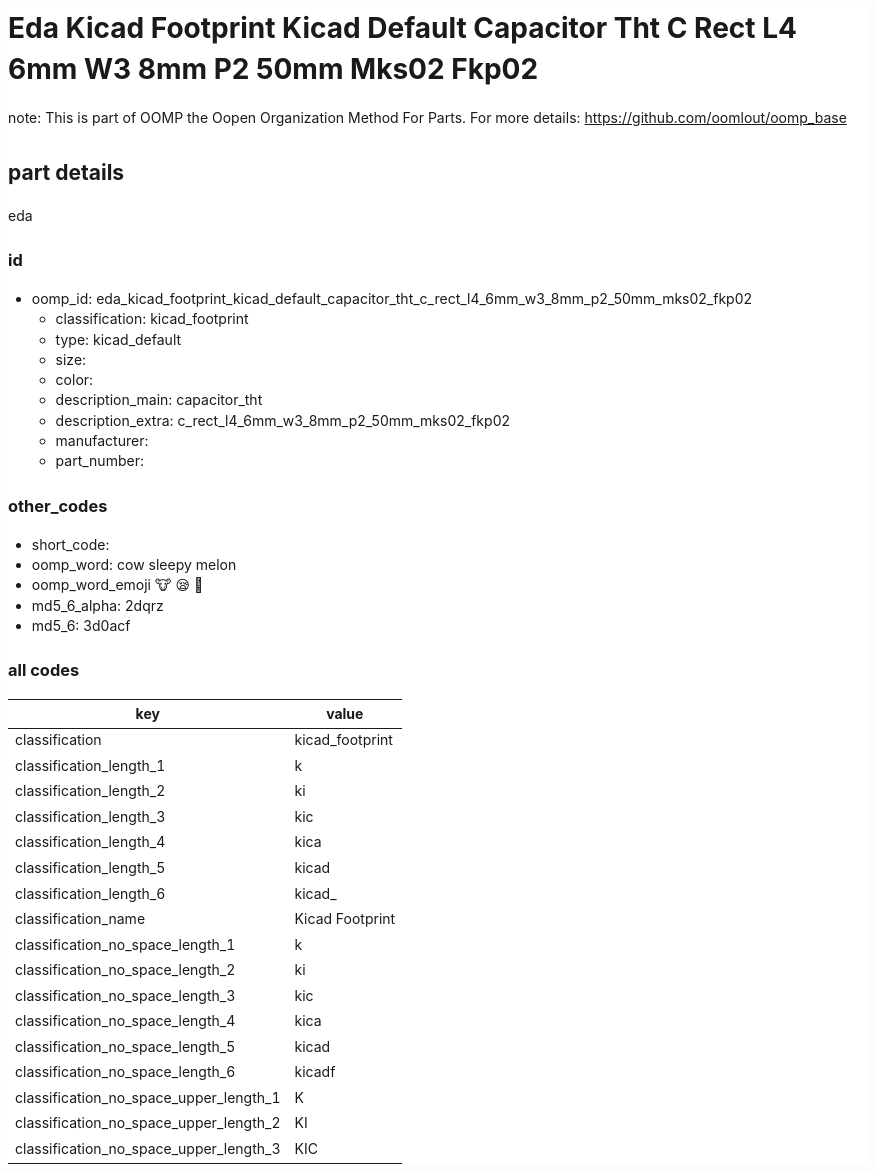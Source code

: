 # Eda Kicad Footprint Kicad Default Capacitor Tht C Rect L4 6mm W3 8mm P2 50mm Mks02 Fkp02  

note: This is part of OOMP the Oopen Organization Method For Parts. For more details: https://github.com/oomlout/oomp_base

##  part details



eda

### id
* oomp_id: eda_kicad_footprint_kicad_default_capacitor_tht_c_rect_l4_6mm_w3_8mm_p2_50mm_mks02_fkp02
  * classification: kicad_footprint
  * type: kicad_default
  * size: 
  * color: 
  * description_main: capacitor_tht
  * description_extra: c_rect_l4_6mm_w3_8mm_p2_50mm_mks02_fkp02
  * manufacturer: 
  * part_number: 

### other_codes
* short_code: 
* oomp_word: cow sleepy melon
* oomp_word_emoji :cow: :sleepy: :melon:
* md5_6_alpha: 2dqrz
* md5_6: 3d0acf

### all codes 
| key | value |  
| --- | --- |  
| classification | kicad_footprint |  
| classification_length_1 | k |  
| classification_length_2 | ki |  
| classification_length_3 | kic |  
| classification_length_4 | kica |  
| classification_length_5 | kicad |  
| classification_length_6 | kicad_ |  
| classification_name | Kicad Footprint |  
| classification_no_space_length_1 | k |  
| classification_no_space_length_2 | ki |  
| classification_no_space_length_3 | kic |  
| classification_no_space_length_4 | kica |  
| classification_no_space_length_5 | kicad |  
| classification_no_space_length_6 | kicadf |  
| classification_no_space_upper_length_1 | K |  
| classification_no_space_upper_length_2 | KI |  
| classification_no_space_upper_length_3 | KIC |  